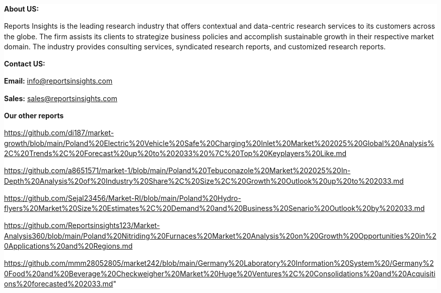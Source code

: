 <strong><strong>About US</strong>:</strong>

Reports Insights is the leading research industry that offers contextual and data-centric research services to its customers across the globe. The firm assists its clients to strategize business policies and accomplish sustainable growth in their respective market domain. The industry provides consulting services, syndicated research reports, and customized research reports.

<strong>Contact US:</strong>

<p class=""""><b>Email:</b> <a href=mailto:info@reportsinsights.com>info@reportsinsights.com</a></p>
<p class=""""><b>Sales:</b> <a href=mailto:sales@reportsinsights.com>sales@reportsinsights.com</a></p>

<strong>Our other reports</strong>

<a href=https://github.com/di187/market-growth/blob/main/Poland%20Electric%20Vehicle%20Safe%20Charging%20Inlet%20Market%202025%20Global%20Analysis%2C%20Trends%2C%20Forecast%20up%20to%202033%20%7C%20Top%20Keyplayers%20Like.md>https://github.com/di187/market-growth/blob/main/Poland%20Electric%20Vehicle%20Safe%20Charging%20Inlet%20Market%202025%20Global%20Analysis%2C%20Trends%2C%20Forecast%20up%20to%202033%20%7C%20Top%20Keyplayers%20Like.md</a>

<a href=https://github.com/a8651571/market-1/blob/main/Poland%20Tebuconazole%20Market%202025%20In-Depth%20Analysis%20of%20Industry%20Share%2C%20Size%2C%20Growth%20Outlook%20up%20to%202033.md>https://github.com/a8651571/market-1/blob/main/Poland%20Tebuconazole%20Market%202025%20In-Depth%20Analysis%20of%20Industry%20Share%2C%20Size%2C%20Growth%20Outlook%20up%20to%202033.md</a>

<a href=https://github.com/Sejal23456/Market-RI/blob/main/Poland%20Hydro-flyers%20Market%20Size%20Estimates%2C%20Demand%20and%20Business%20Senario%20Outlook%20by%202033.md>https://github.com/Sejal23456/Market-RI/blob/main/Poland%20Hydro-flyers%20Market%20Size%20Estimates%2C%20Demand%20and%20Business%20Senario%20Outlook%20by%202033.md</a>

<a href=https://github.com/Reportsinsights123/Market-Analysis360/blob/main/Poland%20Nitriding%20Furnaces%20Market%20Analysis%20on%20Growth%20Opportunities%20in%20Applications%20and%20Regions.md>https://github.com/Reportsinsights123/Market-Analysis360/blob/main/Poland%20Nitriding%20Furnaces%20Market%20Analysis%20on%20Growth%20Opportunities%20in%20Applications%20and%20Regions.md</a>

<a href=https://github.com/mmm28052805/market242/blob/main/Germany%20Laboratory%20Information%20System%20/Germany%20Food%20and%20Beverage%20Checkweigher%20Market%20Huge%20Ventures%2C%20Consolidations%20and%20Acquisitions%20forecasted%202033.md>https://github.com/mmm28052805/market242/blob/main/Germany%20Laboratory%20Information%20System%20/Germany%20Food%20and%20Beverage%20Checkweigher%20Market%20Huge%20Ventures%2C%20Consolidations%20and%20Acquisitions%20forecasted%202033.md</a>"

